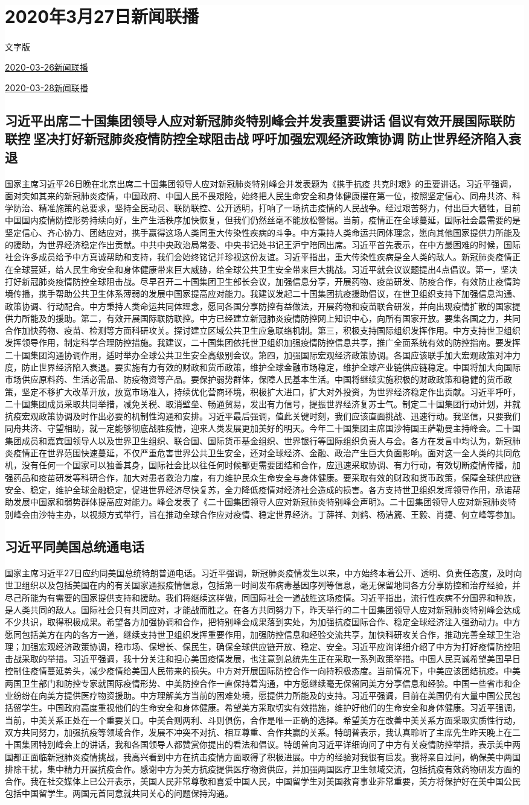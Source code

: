 







# 2020年3月27日新闻联播
 文字版








[2020-03-26新闻联播](/xinwenlianbo/20200326)


[2020-03-28新闻联播](/xinwenlianbo/20200328)





## 习近平出席二十国集团领导人应对新冠肺炎特别峰会并发表重要讲话 倡议有效开展国际联防联控 坚决打好新冠肺炎疫情防控全球阻击战 呼吁加强宏观经济政策协调 防止世界经济陷入衰退


国家主席习近平26日晚在北京出席二十国集团领导人应对新冠肺炎特别峰会并发表题为《携手抗疫 共克时艰》的重要讲话。习近平强调，面对突如其来的新冠肺炎疫情，中国政府、中国人民不畏艰险，始终把人民生命安全和身体健康摆在第一位，按照坚定信心、同舟共济、科学防治、精准施策的总要求，坚持全民动员、联防联控、公开透明，打响了一场抗击疫情的人民战争。经过艰苦努力，付出巨大牺牲，目前中国国内疫情防控形势持续向好，生产生活秩序加快恢复，但我们仍然丝毫不能放松警惕。当前，疫情正在全球蔓延，国际社会最需要的是坚定信心、齐心协力、团结应对，携手赢得这场人类同重大传染性疾病的斗争。中方秉持人类命运共同体理念，愿向其他国家提供力所能及的援助，为世界经济稳定作出贡献。中共中央政治局常委、中央书记处书记王沪宁陪同出席。习近平首先表示，在中方最困难的时候，国际社会许多成员给予中方真诚帮助和支持，我们会始终铭记并珍视这份友谊。习近平指出，重大传染性疾病是全人类的敌人。新冠肺炎疫情正在全球蔓延，给人民生命安全和身体健康带来巨大威胁，给全球公共卫生安全带来巨大挑战。习近平就会议议题提出4点倡议。第一，坚决打好新冠肺炎疫情防控全球阻击战。尽早召开二十国集团卫生部长会议，加强信息分享，开展药物、疫苗研发、防疫合作，有效防止疫情跨境传播，携手帮助公共卫生体系薄弱的发展中国家提高应对能力。我建议发起二十国集团抗疫援助倡议，在世卫组织支持下加强信息沟通、政策协调、行动配合。中方秉持人类命运共同体理念，愿同各国分享防控有益做法，开展药物和疫苗联合研发，并向出现疫情扩散的国家提供力所能及的援助。第二，有效开展国际联防联控。中方已经建立新冠肺炎疫情防控网上知识中心，向所有国家开放。要集各国之力，共同合作加快药物、疫苗、检测等方面科研攻关。探讨建立区域公共卫生应急联络机制。第三，积极支持国际组织发挥作用。中方支持世卫组织发挥领导作用，制定科学合理防控措施。我建议，二十国集团依托世卫组织加强疫情防控信息共享，推广全面系统有效的防控指南。要发挥二十国集团沟通协调作用，适时举办全球公共卫生安全高级别会议。第四，加强国际宏观经济政策协调。各国应该联手加大宏观政策对冲力度，防止世界经济陷入衰退。要实施有力有效的财政和货币政策，维护全球金融市场稳定，维护全球产业链供应链稳定。中国将加大向国际市场供应原料药、生活必需品、防疫物资等产品。要保护弱势群体，保障人民基本生活。中国将继续实施积极的财政政策和稳健的货币政策，坚定不移扩大改革开放，放宽市场准入，持续优化营商环境，积极扩大进口，扩大对外投资，为世界经济稳定作出贡献。习近平呼吁，二十国集团成员采取共同举措，减免关税、取消壁垒、畅通贸易，发出有力信号，提振世界经济复苏士气。制定二十国集团行动计划，并就抗疫宏观政策协调及时作出必要的机制性沟通和安排。习近平最后强调，值此关键时刻，我们应该直面挑战、迅速行动。我坚信，只要我们同舟共济、守望相助，就一定能够彻底战胜疫情，迎来人类发展更加美好的明天。今年二十国集团主席国沙特国王萨勒曼主持峰会。二十国集团成员和嘉宾国领导人以及世界卫生组织、联合国、国际货币基金组织、世界银行等国际组织负责人与会。各方在发言中均认为，新冠肺炎疫情正在世界范围快速蔓延，不仅严重危害世界公共卫生安全，还对全球经济、金融、政治产生巨大负面影响。面对这一全人类的共同危机，没有任何一个国家可以独善其身，国际社会比以往任何时候都更需要团结和合作，应迅速采取协调、有力行动，有效切断疫情传播，加强药品和疫苗研发等科研合作，加大对患者救治力度，有力维护民众生命安全与身体健康。要采取有效的财政和货币政策，保障全球供应链安全、稳定，维护全球金融稳定，促进世界经济尽快复苏，全力降低疫情对经济社会造成的损害。各方支持世卫组织发挥领导作用，承诺帮助发展中国家和弱势群体提高应对能力。峰会发表了《二十国集团领导人应对新冠肺炎特别峰会声明》。二十国集团领导人应对新冠肺炎特别峰会由沙特主办，以视频方式举行，旨在推动全球合作应对疫情、稳定世界经济。丁薛祥、刘鹤、杨洁篪、王毅、肖捷、何立峰等参加。


## 习近平同美国总统通电话


国家主席习近平27日应约同美国总统特朗普通电话。习近平强调，新冠肺炎疫情发生以来，中方始终本着公开、透明、负责任态度，及时向世卫组织以及包括美国在内的有关国家通报疫情信息，包括第一时间发布病毒基因序列等信息，毫无保留地同各方分享防控和治疗经验，并尽己所能为有需要的国家提供支持和援助。我们将继续这样做，同国际社会一道战胜这场疫情。习近平指出，流行性疾病不分国界和种族，是人类共同的敌人。国际社会只有共同应对，才能战而胜之。在各方共同努力下，昨天举行的二十国集团领导人应对新冠肺炎特别峰会达成不少共识，取得积极成果。希望各方加强协调和合作，把特别峰会成果落到实处，为加强抗疫国际合作、稳定全球经济注入强劲动力。中方愿同包括美方在内的各方一道，继续支持世卫组织发挥重要作用，加强防控信息和经验交流共享，加快科研攻关合作，推动完善全球卫生治理；加强宏观经济政策协调，稳市场、保增长、保民生，确保全球供应链开放、稳定、安全。习近平应询详细介绍了中方为打好疫情防控阻击战采取的举措。习近平强调，我十分关注和担心美国疫情发展，也注意到总统先生正在采取一系列政策举措。中国人民真诚希望美国早日控制住疫情蔓延势头，减少疫情给美国人民带来的损失。中方对开展国际防控合作一向持积极态度。当前情况下，中美应该团结抗疫。中美两国卫生部门和防控专家就国际疫情形势、中美防控合作一直保持着沟通，中方愿继续毫无保留同美方分享信息和经验。中国一些省市和企业纷纷在向美方提供医疗物资援助。中方理解美方当前的困难处境，愿提供力所能及的支持。习近平强调，目前在美国仍有大量中国公民包括留学生。中国政府高度重视他们的生命安全和身体健康。希望美方采取切实有效措施，维护好他们的生命安全和身体健康。习近平强调，当前，中美关系正处在一个重要关口。中美合则两利、斗则俱伤，合作是唯一正确的选择。希望美方在改善中美关系方面采取实质性行动，双方共同努力，加强抗疫等领域合作，发展不冲突不对抗、相互尊重、合作共赢的关系。特朗普表示，我认真聆听了主席先生昨天晚上在二十国集团特别峰会上的讲话，我和各国领导人都赞赏你提出的看法和倡议。特朗普向习近平详细询问了中方有关疫情防控举措，表示美中两国都正面临新冠肺炎疫情挑战，我高兴看到中方在抗击疫情方面取得了积极进展。中方的经验对我很有启发。我将亲自过问，确保美中两国排除干扰，集中精力开展抗疫合作。感谢中方为美方抗疫提供医疗物资供应，并加强两国医疗卫生领域交流，包括抗疫有效药物研发方面的合作。我在社交媒体上已公开表示，美国人民非常尊敬和喜爱中国人民，中国留学生对美国教育事业非常重要，美方将保护好在美中国公民包括中国留学生。两国元首同意就共同关心的问题保持沟通。
